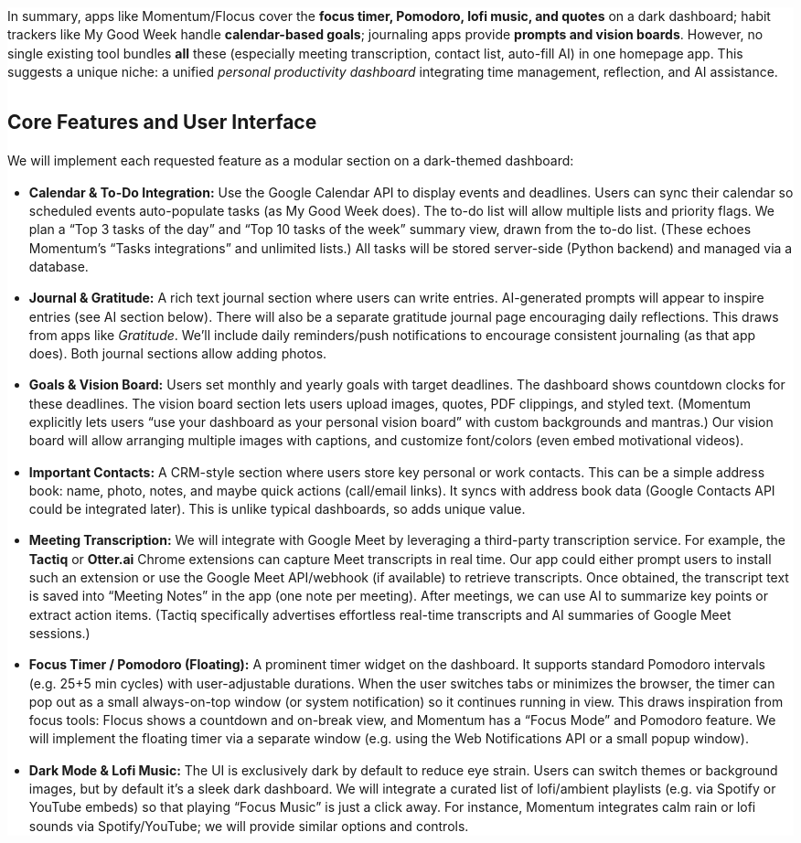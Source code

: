 In summary, apps like Momentum/Flocus cover the **focus timer, Pomodoro, lofi music, and quotes** on a dark dashboard; habit trackers like My Good Week handle **calendar-based goals**; journaling apps provide **prompts and vision boards**. However, no single existing tool bundles **all** these (especially meeting transcription, contact list, auto-fill AI) in one homepage app. This suggests a unique niche: a unified *personal productivity dashboard* integrating time management, reflection, and AI assistance.

## Core Features and User Interface

We will implement each requested feature as a modular section on a dark-themed dashboard:

* **Calendar & To-Do Integration:** Use the Google Calendar API to display events and deadlines. Users can sync their calendar so scheduled events auto-populate tasks (as My Good Week does). The to-do list will allow multiple lists and priority flags. We plan a “Top 3 tasks of the day” and “Top 10 tasks of the week” summary view, drawn from the to-do list. (These echoes Momentum’s “Tasks integrations” and unlimited lists.) All tasks will be stored server-side (Python backend) and managed via a database.

* **Journal & Gratitude:** A rich text journal section where users can write entries. AI-generated prompts will appear to inspire entries (see AI section below). There will also be a separate gratitude journal page encouraging daily reflections. This draws from apps like *Gratitude*. We’ll include daily reminders/push notifications to encourage consistent journaling (as that app does). Both journal sections allow adding photos.

* **Goals & Vision Board:** Users set monthly and yearly goals with target deadlines. The dashboard shows countdown clocks for these deadlines. The vision board section lets users upload images, quotes, PDF clippings, and styled text. (Momentum explicitly lets users “use your dashboard as your personal vision board” with custom backgrounds and mantras.) Our vision board will allow arranging multiple images with captions, and customize font/colors (even embed motivational videos).

* **Important Contacts:** A CRM-style section where users store key personal or work contacts. This can be a simple address book: name, photo, notes, and maybe quick actions (call/email links). It syncs with address book data (Google Contacts API could be integrated later). This is unlike typical dashboards, so adds unique value.

* **Meeting Transcription:** We will integrate with Google Meet by leveraging a third-party transcription service. For example, the **Tactiq** or **Otter.ai** Chrome extensions can capture Meet transcripts in real time. Our app could either prompt users to install such an extension or use the Google Meet API/webhook (if available) to retrieve transcripts. Once obtained, the transcript text is saved into “Meeting Notes” in the app (one note per meeting). After meetings, we can use AI to summarize key points or extract action items. (Tactiq specifically advertises effortless real-time transcripts and AI summaries of Google Meet sessions.)

* **Focus Timer / Pomodoro (Floating):** A prominent timer widget on the dashboard. It supports standard Pomodoro intervals (e.g. 25+5 min cycles) with user-adjustable durations. When the user switches tabs or minimizes the browser, the timer can pop out as a small always-on-top window (or system notification) so it continues running in view. This draws inspiration from focus tools: Flocus shows a countdown and on-break view, and Momentum has a “Focus Mode” and Pomodoro feature. We will implement the floating timer via a separate window (e.g. using the Web Notifications API or a small popup window).

* **Dark Mode & Lofi Music:** The UI is exclusively dark by default to reduce eye strain. Users can switch themes or background images, but by default it’s a sleek dark dashboard. We will integrate a curated list of lofi/ambient playlists (e.g. via Spotify or YouTube embeds) so that playing “Focus Music” is just a click away. For instance, Momentum integrates calm rain or lofi sounds via Spotify/YouTube; we will provide similar options and controls.
